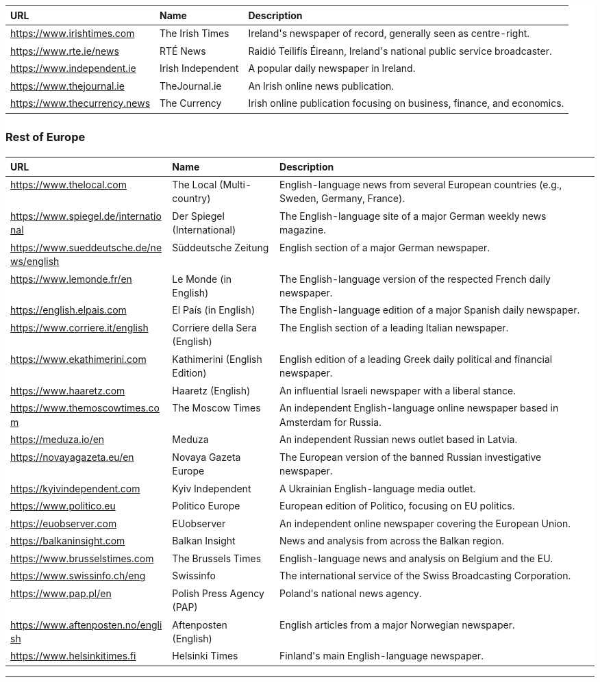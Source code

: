 | URL | Name | Description |
| :--- | :--- | :--- |
| https://www.irishtimes.com | The Irish Times | Ireland's newspaper of record, generally seen as centre-right. |
| https://www.rte.ie/news | RTÉ News | Raidió Teilifís Éireann, Ireland's national public service broadcaster. |
| https://www.independent.ie | Irish Independent | A popular daily newspaper in Ireland. |
| https://www.thejournal.ie | TheJournal.ie | An Irish online news publication. |
| https://www.thecurrency.news | The Currency | Irish online publication focusing on business, finance, and economics. |

### Rest of Europe

| URL | Name | Description |
| :--- | :--- | :--- |
| https://www.thelocal.com | The Local (Multi-country) | English-language news from several European countries (e.g., Sweden, Germany, France). |
| https://www.spiegel.de/international | Der Spiegel (International) | The English-language site of a major German weekly news magazine. |
| https://www.sueddeutsche.de/news/english | Süddeutsche Zeitung | English section of a major German newspaper. |
| https://www.lemonde.fr/en | Le Monde (in English) | The English-language version of the respected French daily newspaper. |
| https://english.elpais.com | El País (in English) | The English-language edition of a major Spanish daily newspaper. |
| https://www.corriere.it/english | Corriere della Sera (English) | The English section of a leading Italian newspaper. |
| https://www.ekathimerini.com | Kathimerini (English Edition) | English edition of a leading Greek daily political and financial newspaper. |
| https://www.haaretz.com | Haaretz (English) | An influential Israeli newspaper with a liberal stance. |
| https://www.themoscowtimes.com | The Moscow Times | An independent English-language online newspaper based in Amsterdam for Russia. |
| https://meduza.io/en | Meduza | An independent Russian news outlet based in Latvia. |
| https://novayagazeta.eu/en | Novaya Gazeta Europe | The European version of the banned Russian investigative newspaper. |
| https://kyivindependent.com | Kyiv Independent | A Ukrainian English-language media outlet. |
| https://www.politico.eu | Politico Europe | European edition of Politico, focusing on EU politics. |
| https://euobserver.com | EUobserver | An independent online newspaper covering the European Union. |
| https://balkaninsight.com | Balkan Insight | News and analysis from across the Balkan region. |
| https://www.brusselstimes.com | The Brussels Times | English-language news and analysis on Belgium and the EU. |
| https://www.swissinfo.ch/eng | Swissinfo | The international service of the Swiss Broadcasting Corporation. |
| https://www.pap.pl/en | Polish Press Agency (PAP) | Poland's national news agency. |
| https://www.aftenposten.no/english | Aftenposten (English) | English articles from a major Norwegian newspaper. |
| https://www.helsinkitimes.fi | Helsinki Times | Finland's main English-language newspaper. |

***
